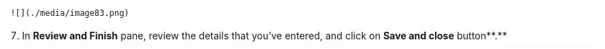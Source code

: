      ![](./media/image83.png)

7.  In **Review and Finish** pane, review the details that you’ve
    entered, and click on **Save and close** button**.**
